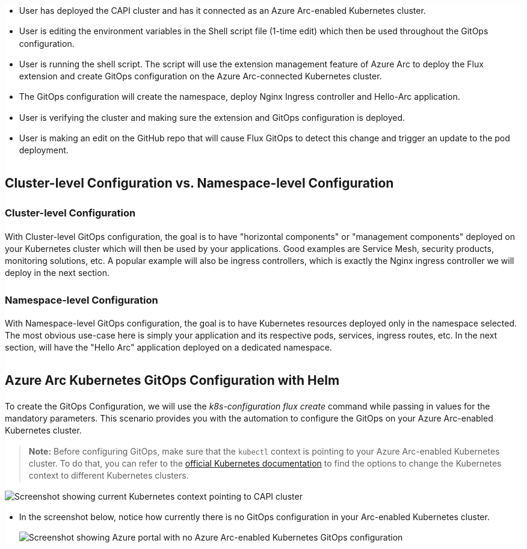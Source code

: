 - User has deployed the CAPI cluster and has it connected as an Azure Arc-enabled Kubernetes cluster.

- User is editing the environment variables in the Shell script file (1-time edit) which then be used throughout the GitOps configuration.

- User is running the shell script. The script will use the extension management feature of Azure Arc to deploy the Flux extension and create GitOps configuration on the Azure Arc-connected Kubernetes cluster.

- The GitOps configuration will create the namespace, deploy Nginx Ingress controller and Hello-Arc application.

- User is verifying the cluster and making sure the extension and GitOps configuration is deployed.

- User is making an edit on the GitHub repo that will cause Flux GitOps to detect this change and trigger an update to the pod deployment.

## Cluster-level Configuration vs. Namespace-level Configuration

### Cluster-level Configuration

With Cluster-level GitOps configuration, the goal is to have "horizontal components" or "management components" deployed on your Kubernetes cluster which will then be used by your applications. Good examples are Service Mesh, security products, monitoring solutions, etc. A popular example will also be ingress controllers, which is exactly the Nginx ingress controller we will deploy in the next section.

### Namespace-level Configuration

With Namespace-level GitOps configuration, the goal is to have Kubernetes resources deployed only in the namespace selected. The most obvious use-case here is simply your application and its respective pods, services, ingress routes, etc. In the next section, will have the "Hello Arc" application deployed on a dedicated namespace.

## Azure Arc Kubernetes GitOps Configuration with Helm

To create the GitOps Configuration, we will use the _k8s-configuration flux create_ command while passing in values for the mandatory parameters. This scenario provides you with the automation to configure the GitOps on your Azure Arc-enabled Kubernetes cluster.

> **Note:** Before configuring GitOps, make sure that the `kubectl` context is pointing to your Azure Arc-enabled Kubernetes cluster. To do that, you can refer to the [official Kubernetes documentation](https://kubernetes.io/docs/tasks/access-application-cluster/configure-access-multiple-clusters/) to find the options to change the Kubernetes context to different Kubernetes clusters.

![Screenshot showing current Kubernetes context pointing to CAPI cluster](./03.png)

- In the screenshot below, notice how currently there is no GitOps configuration in your Arc-enabled Kubernetes cluster.

    ![Screenshot showing Azure portal with no Azure Arc-enabled Kubernetes GitOps configuration](./04.png)
